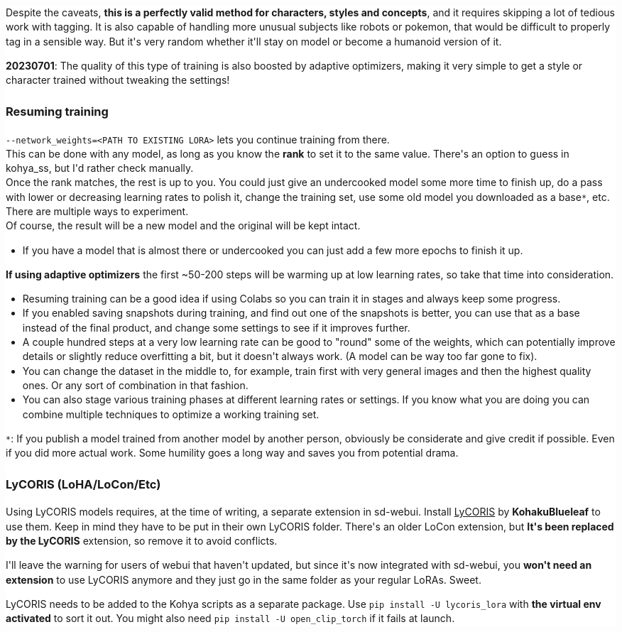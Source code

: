 Despite the caveats, **this is a perfectly valid method for characters, styles and concepts**, and it requires skipping a lot of tedious work with tagging. It is also capable of handling more unusual subjects like robots or pokemon, that would be difficult to properly tag in a sensible way. But it's very random whether it'll stay on model or become a humanoid version of it.

**20230701**: The quality of this type of training is also boosted by adaptive optimizers, making it very simple to get a style or character trained without tweaking the settings!

### Resuming training

`--network_weights=<PATH TO EXISTING LORA>` lets you continue training from there.  
This can be done with any model, as long as you know the **rank** to set it to the same value. There's an option to guess in kohya_ss, but I'd rather check manually.  
Once the rank matches, the rest is up to you. You could just give an undercooked model some more time to finish up, do a pass with lower or decreasing learning rates to polish it, change the training set, use some old model you downloaded as a base`*`, etc. There are multiple ways to experiment.  
Of course, the result will be a new model and the original will be kept intact.

- If you have a model that is almost there or undercooked you can just add a few more epochs to finish it up.

**If using adaptive optimizers** the first ~50-200 steps will be warming up at low learning rates, so take that time into consideration.

- Resuming training can be a good idea if using Colabs so you can train it in stages and always keep some progress.
- If you enabled saving snapshots during training, and find out one of the snapshots is better, you can use that as a base instead of the final product, and change some settings to see if it improves further.
- A couple hundred steps at a very low learning rate can be good to "round" some of the weights, which can potentially improve details or slightly reduce overfitting a bit, but it doesn't always work. (A model can be way too far gone to fix).
- You can change the dataset in the middle to, for example, train first with very general images and then the highest quality ones. Or any sort of combination in that fashion.
- You can also stage various training phases at different learning rates or settings. If you know what you are doing you can combine multiple techniques to optimize a working training set.

`*`: If you publish a model trained from another model by another person, obviously be considerate and give credit if possible. Even if you did more actual work. Some humility goes a long way and saves you from potential drama.

### LyCORIS (LoHA/LoCon/Etc)

Using LyCORIS models requires, at the time of writing, a separate extension in sd-webui. Install [LyCORIS](https://github.com/KohakuBlueleaf/LyCORIS) by **KohakuBlueleaf** to use them. Keep in mind they have to be put in their own LyCORIS folder. There's an older LoCon extension, but **It's been replaced by the LyCORIS** extension, so remove it to avoid conflicts.

I'll leave the warning for users of webui that haven't updated, but since it's now integrated with sd-webui, you **won't need an extension** to use LyCORIS anymore and they just go in the same folder as your regular LoRAs. Sweet.

LyCORIS needs to be added to the Kohya scripts as a separate package. Use `pip install -U lycoris_lora` with **the virtual env activated** to sort it out. You might also need `pip install -U open_clip_torch` if it fails at launch.
